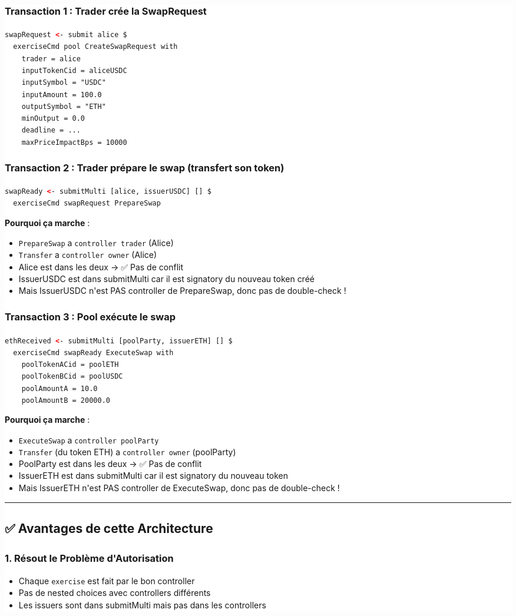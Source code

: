 ### Transaction 1 : Trader crée la SwapRequest
```daml
swapRequest <- submit alice $
  exerciseCmd pool CreateSwapRequest with
    trader = alice
    inputTokenCid = aliceUSDC
    inputSymbol = "USDC"
    inputAmount = 100.0
    outputSymbol = "ETH"
    minOutput = 0.0
    deadline = ...
    maxPriceImpactBps = 10000
```

### Transaction 2 : Trader prépare le swap (transfert son token)
```daml
swapReady <- submitMulti [alice, issuerUSDC] [] $
  exerciseCmd swapRequest PrepareSwap
```

**Pourquoi ça marche** :
- `PrepareSwap` a `controller trader` (Alice)
- `Transfer` a `controller owner` (Alice)
- Alice est dans les deux → ✅ Pas de conflit
- IssuerUSDC est dans submitMulti car il est signatory du nouveau token créé
- Mais IssuerUSDC n'est PAS controller de PrepareSwap, donc pas de double-check !

### Transaction 3 : Pool exécute le swap
```daml
ethReceived <- submitMulti [poolParty, issuerETH] [] $
  exerciseCmd swapReady ExecuteSwap with
    poolTokenACid = poolETH
    poolTokenBCid = poolUSDC
    poolAmountA = 10.0
    poolAmountB = 20000.0
```

**Pourquoi ça marche** :
- `ExecuteSwap` a `controller poolParty`
- `Transfer` (du token ETH) a `controller owner` (poolParty)
- PoolParty est dans les deux → ✅ Pas de conflit
- IssuerETH est dans submitMulti car il est signatory du nouveau token
- Mais IssuerETH n'est PAS controller de ExecuteSwap, donc pas de double-check !

---

## ✅ Avantages de cette Architecture

### 1. **Résout le Problème d'Autorisation**
- Chaque `exercise` est fait par le bon controller
- Pas de nested choices avec controllers différents
- Les issuers sont dans submitMulti mais pas dans les controllers
